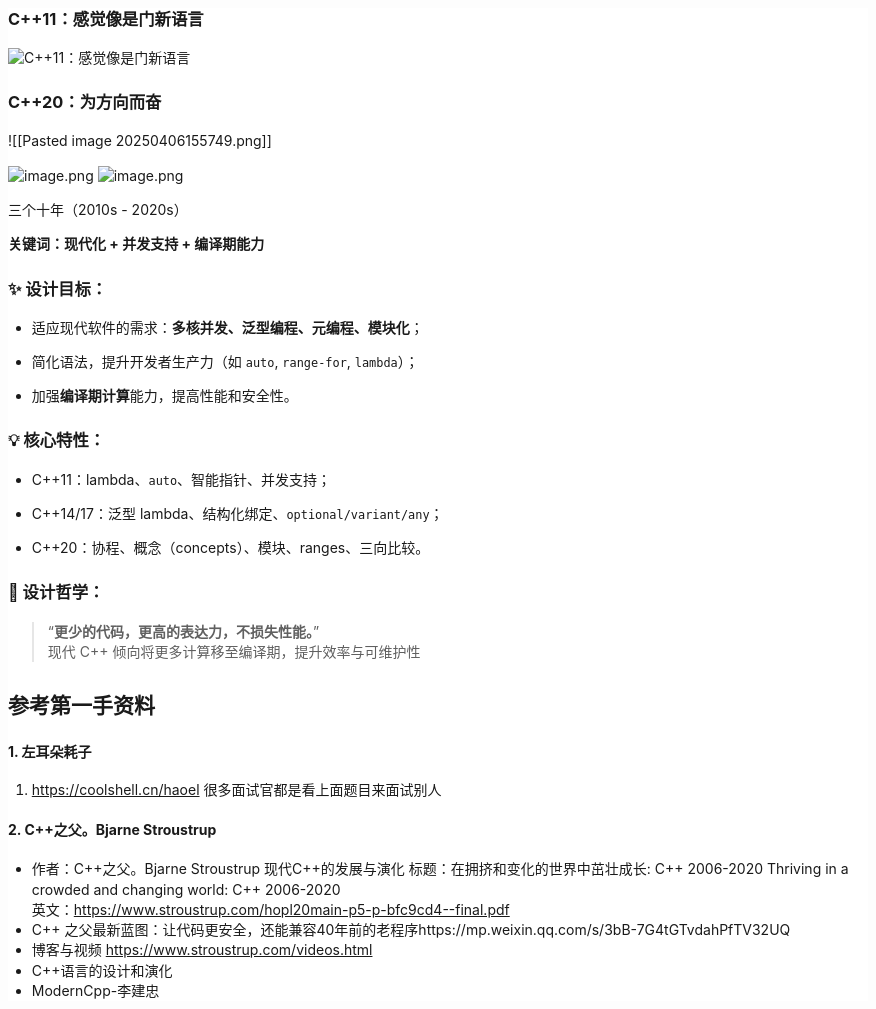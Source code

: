 
### C++11：感觉像是门新语言

![C++11：感觉像是门新语言](https://s2.loli.net/2025/04/06/yri1sfuXCUhoAab.png)
### C++20：为方向而奋
![[Pasted image 20250406155749.png]]

![image.png](https://s2.loli.net/2025/04/06/FPlsk5OWMcNUnyo.png)
![image.png](https://s2.loli.net/2025/04/06/EvcW3g2a5J9DezQ.png)


三个十年（2010s - 2020s）

**关键词：现代化 + 并发支持 + 编译期能力**

### ✨ 设计目标：

- 适应现代软件的需求：**多核并发、泛型编程、元编程、模块化**；
    
- 简化语法，提升开发者生产力（如 `auto`, `range-for`, `lambda`）；
    
- 加强**编译期计算**能力，提高性能和安全性。
    

### 💡 核心特性：

- C++11：lambda、`auto`、智能指针、并发支持；
    
- C++14/17：泛型 lambda、结构化绑定、`optional/variant/any`；
    
- C++20：协程、概念（concepts）、模块、ranges、三向比较。
    
### 🎯 设计哲学：

> “**更少的代码，更高的表达力，不损失性能。**”  
> 现代 C++ 倾向将更多计算移至编译期，提升效率与可维护性



## 参考第一手资料

#### 1. 左耳朵耗子
1. https://coolshell.cn/haoel 很多面试官都是看上面题目来面试别人
#### 2. C++之父。Bjarne Stroustrup
- 作者：C++之父。Bjarne Stroustrup 现代C++的发展与演化
   标题：在拥挤和变化的世界中茁壮成长: C++ 2006-2020
    Thriving in a crowded and changing world: C++ 2006-2020  
    英文：https://www.stroustrup.com/hopl20main-p5-p-bfc9cd4--final.pdf
- C++ 之父最新蓝图：让代码更安全，还能兼容40年前的老程序https://mp.weixin.qq.com/s/3bB-7G4tGTvdahPfTV32UQ
- 博客与视频 https://www.stroustrup.com/videos.html 
- C++语言的设计和演化
-  ModernCpp-李建忠
